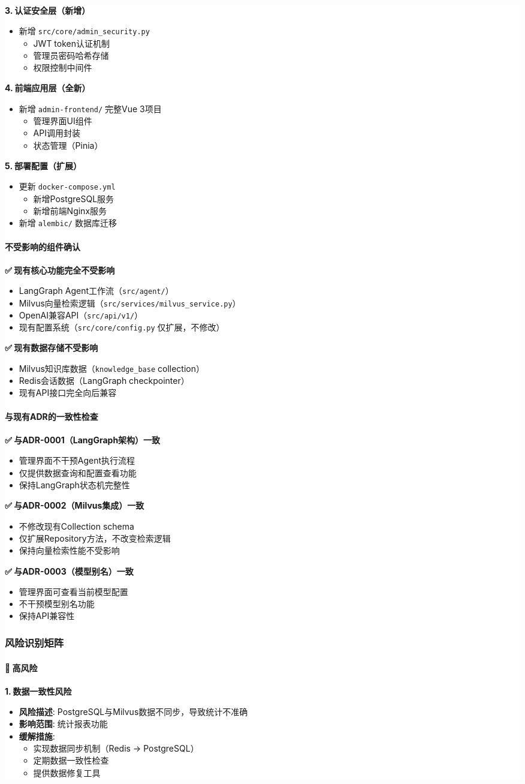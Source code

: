 **3. 认证安全层（新增）**
- 新增 `src/core/admin_security.py`
  - JWT token认证机制
  - 管理员密码哈希存储
  - 权限控制中间件

**4. 前端应用层（全新）**
- 新增 `admin-frontend/` 完整Vue 3项目
  - 管理界面UI组件
  - API调用封装
  - 状态管理（Pinia）

**5. 部署配置（扩展）**
- 更新 `docker-compose.yml`
  - 新增PostgreSQL服务
  - 新增前端Nginx服务
- 新增 `alembic/` 数据库迁移

#### 不受影响的组件确认

**✅ 现有核心功能完全不受影响**
- LangGraph Agent工作流（`src/agent/`）
- Milvus向量检索逻辑（`src/services/milvus_service.py`）
- OpenAI兼容API（`src/api/v1/`）
- 现有配置系统（`src/core/config.py` 仅扩展，不修改）

**✅ 现有数据存储不受影响**
- Milvus知识库数据（`knowledge_base` collection）
- Redis会话数据（LangGraph checkpointer）
- 现有API接口完全向后兼容

#### 与现有ADR的一致性检查

**✅ 与ADR-0001（LangGraph架构）一致**
- 管理界面不干预Agent执行流程
- 仅提供数据查询和配置查看功能
- 保持LangGraph状态机完整性

**✅ 与ADR-0002（Milvus集成）一致**
- 不修改现有Collection schema
- 仅扩展Repository方法，不改变检索逻辑
- 保持向量检索性能不受影响

**✅ 与ADR-0003（模型别名）一致**
- 管理界面可查看当前模型配置
- 不干预模型别名功能
- 保持API兼容性

### 风险识别矩阵

#### 🔴 高风险

**1. 数据一致性风险**
- **风险描述**: PostgreSQL与Milvus数据不同步，导致统计不准确
- **影响范围**: 统计报表功能
- **缓解措施**: 
  - 实现数据同步机制（Redis → PostgreSQL）
  - 定期数据一致性检查
  - 提供数据修复工具
